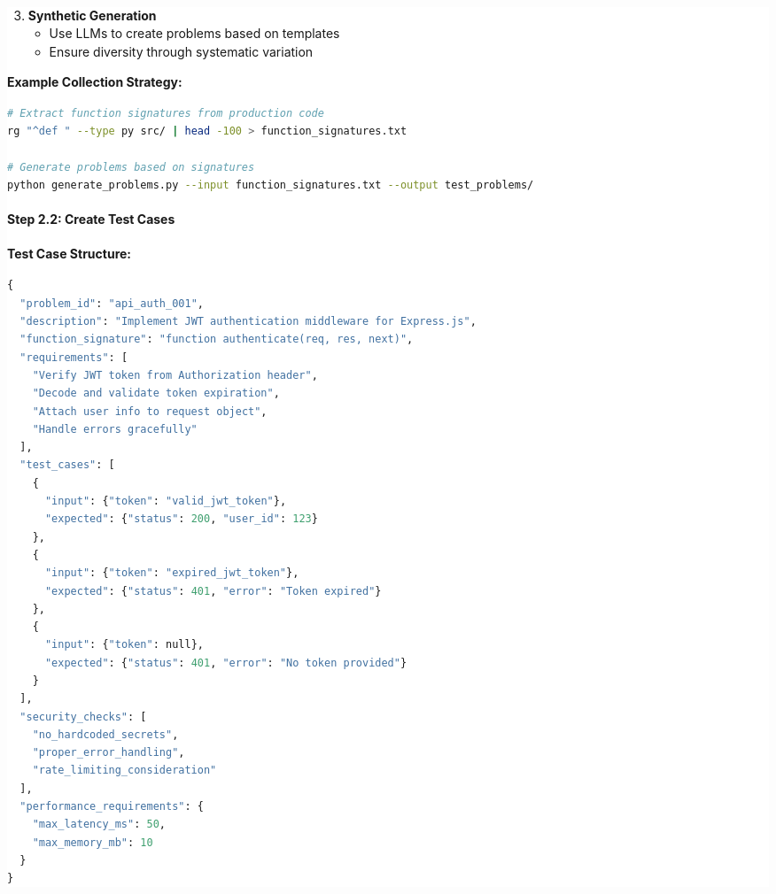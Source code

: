 3. **Synthetic Generation**
   - Use LLMs to create problems based on templates
   - Ensure diversity through systematic variation

**Example Collection Strategy:**
```bash
# Extract function signatures from production code
rg "^def " --type py src/ | head -100 > function_signatures.txt

# Generate problems based on signatures
python generate_problems.py --input function_signatures.txt --output test_problems/
```

#### **Step 2.2: Create Test Cases**

**Test Case Structure:**
```python
{
  "problem_id": "api_auth_001",
  "description": "Implement JWT authentication middleware for Express.js",
  "function_signature": "function authenticate(req, res, next)",
  "requirements": [
    "Verify JWT token from Authorization header",
    "Decode and validate token expiration",
    "Attach user info to request object",
    "Handle errors gracefully"
  ],
  "test_cases": [
    {
      "input": {"token": "valid_jwt_token"},
      "expected": {"status": 200, "user_id": 123}
    },
    {
      "input": {"token": "expired_jwt_token"},
      "expected": {"status": 401, "error": "Token expired"}
    },
    {
      "input": {"token": null},
      "expected": {"status": 401, "error": "No token provided"}
    }
  ],
  "security_checks": [
    "no_hardcoded_secrets",
    "proper_error_handling",
    "rate_limiting_consideration"
  ],
  "performance_requirements": {
    "max_latency_ms": 50,
    "max_memory_mb": 10
  }
}
```
